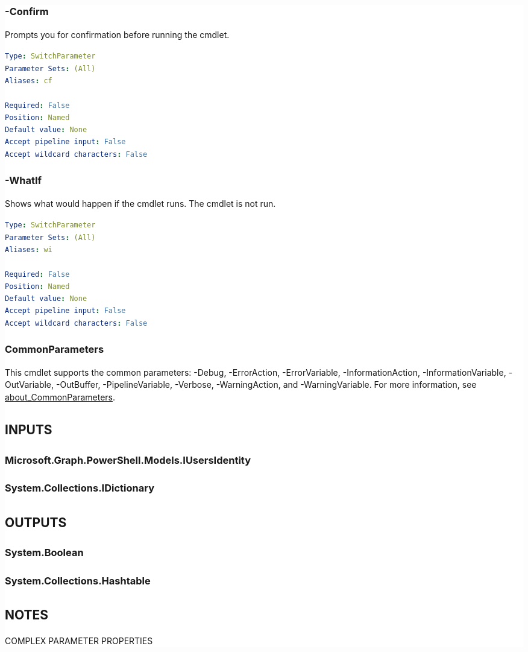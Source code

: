 ### -Confirm
Prompts you for confirmation before running the cmdlet.

```yaml
Type: SwitchParameter
Parameter Sets: (All)
Aliases: cf

Required: False
Position: Named
Default value: None
Accept pipeline input: False
Accept wildcard characters: False
```

### -WhatIf
Shows what would happen if the cmdlet runs.
The cmdlet is not run.

```yaml
Type: SwitchParameter
Parameter Sets: (All)
Aliases: wi

Required: False
Position: Named
Default value: None
Accept pipeline input: False
Accept wildcard characters: False
```

### CommonParameters
This cmdlet supports the common parameters: -Debug, -ErrorAction, -ErrorVariable, -InformationAction, -InformationVariable, -OutVariable, -OutBuffer, -PipelineVariable, -Verbose, -WarningAction, and -WarningVariable. For more information, see [about_CommonParameters](http://go.microsoft.com/fwlink/?LinkID=113216).

## INPUTS

### Microsoft.Graph.PowerShell.Models.IUsersIdentity
### System.Collections.IDictionary
## OUTPUTS

### System.Boolean
### System.Collections.Hashtable
## NOTES
COMPLEX PARAMETER PROPERTIES
